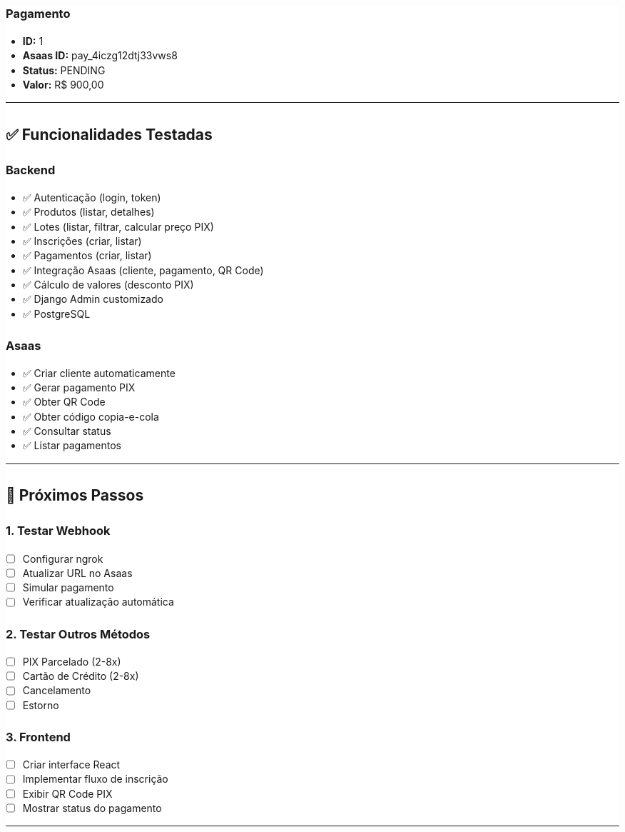 ### Pagamento
- **ID:** 1
- **Asaas ID:** pay_4iczg12dtj33vws8
- **Status:** PENDING
- **Valor:** R$ 900,00

---

## ✅ Funcionalidades Testadas

### Backend
- ✅ Autenticação (login, token)
- ✅ Produtos (listar, detalhes)
- ✅ Lotes (listar, filtrar, calcular preço PIX)
- ✅ Inscrições (criar, listar)
- ✅ Pagamentos (criar, listar)
- ✅ Integração Asaas (cliente, pagamento, QR Code)
- ✅ Cálculo de valores (desconto PIX)
- ✅ Django Admin customizado
- ✅ PostgreSQL

### Asaas
- ✅ Criar cliente automaticamente
- ✅ Gerar pagamento PIX
- ✅ Obter QR Code
- ✅ Obter código copia-e-cola
- ✅ Consultar status
- ✅ Listar pagamentos

---

## 🚀 Próximos Passos

### 1. Testar Webhook
- [ ] Configurar ngrok
- [ ] Atualizar URL no Asaas
- [ ] Simular pagamento
- [ ] Verificar atualização automática

### 2. Testar Outros Métodos
- [ ] PIX Parcelado (2-8x)
- [ ] Cartão de Crédito (2-8x)
- [ ] Cancelamento
- [ ] Estorno

### 3. Frontend
- [ ] Criar interface React
- [ ] Implementar fluxo de inscrição
- [ ] Exibir QR Code PIX
- [ ] Mostrar status do pagamento

---